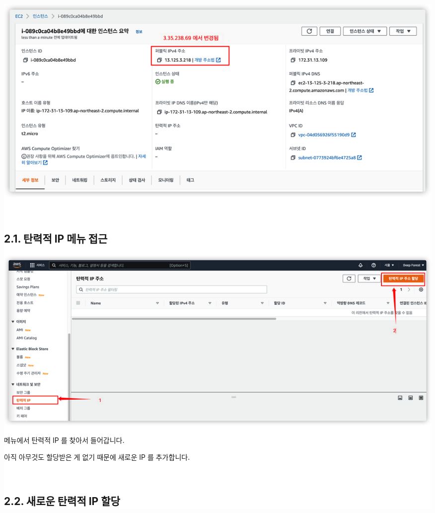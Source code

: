 ![](images/screen_2022_01_16_20_51_35.png)

<br>

## 2.1. 탄력적 IP 메뉴 접근

![](images/screen_2022_01_16_19_55_46.png)

메뉴에서 탄력적 IP 를 찾아서 들어갑니다.

아직 아무것도 할당받은 게 없기 때문에 새로운 IP 를 추가합니다.

<br>

## 2.2. 새로운 탄력적 IP 할당
